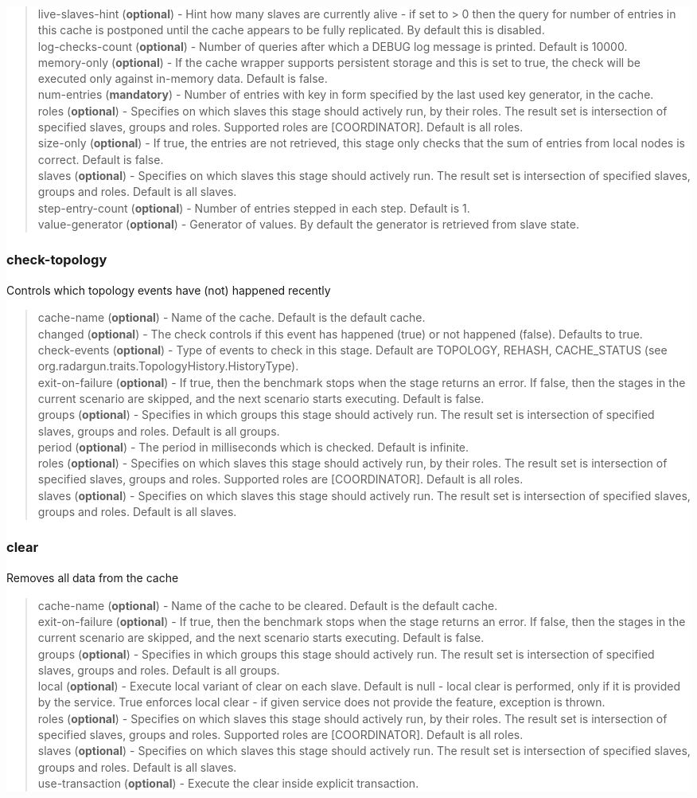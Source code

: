 > live-slaves-hint (**optional**) - Hint how many slaves are currently alive - if set to > 0 then the query for number of entries in this cache is postponed until the cache appears to be fully replicated. By default this is disabled.  
> log-checks-count (**optional**) - Number of queries after which a DEBUG log message is printed. Default is 10000.  
> memory-only (**optional**) - If the cache wrapper supports persistent storage and this is set to true, the check will be executed only against in-memory data. Default is false.  
> num-entries (**mandatory**) - Number of entries with key in form specified by the last used key generator, in the cache.  
> roles (**optional**) - Specifies on which slaves this stage should actively run, by their roles. The result set is intersection of specified slaves, groups and roles. Supported roles are [COORDINATOR]. Default is all roles.  
> size-only (**optional**) - If true, the entries are not retrieved, this stage only checks that the sum of entries from local nodes is correct. Default is false.  
> slaves (**optional**) - Specifies on which slaves this stage should actively run. The result set is intersection of specified slaves, groups and roles. Default is all slaves.  
> step-entry-count (**optional**) - Number of entries stepped in each step. Default is 1.  
> value-generator (**optional**) - Generator of values. By default the generator is retrieved from slave state.  

### check-topology
Controls which topology events have (not) happened recently
> cache-name (**optional**) - Name of the cache. Default is the default cache.  
> changed (**optional**) - The check controls if this event has happened (true) or not happened (false). Defaults to true.  
> check-events (**optional**) - Type of events to check in this stage. Default are TOPOLOGY, REHASH, CACHE_STATUS (see org.radargun.traits.TopologyHistory.HistoryType).  
> exit-on-failure (**optional**) - If true, then the benchmark stops when the stage returns an error. If false, then the stages in the current scenario are skipped, and the next scenario starts executing. Default is false.  
> groups (**optional**) - Specifies in which groups this stage should actively run. The result set is intersection of specified slaves, groups and roles. Default is all groups.  
> period (**optional**) - The period in milliseconds which is checked. Default is infinite.  
> roles (**optional**) - Specifies on which slaves this stage should actively run, by their roles. The result set is intersection of specified slaves, groups and roles. Supported roles are [COORDINATOR]. Default is all roles.  
> slaves (**optional**) - Specifies on which slaves this stage should actively run. The result set is intersection of specified slaves, groups and roles. Default is all slaves.  

### clear
Removes all data from the cache
> cache-name (**optional**) - Name of the cache to be cleared. Default is the default cache.  
> exit-on-failure (**optional**) - If true, then the benchmark stops when the stage returns an error. If false, then the stages in the current scenario are skipped, and the next scenario starts executing. Default is false.  
> groups (**optional**) - Specifies in which groups this stage should actively run. The result set is intersection of specified slaves, groups and roles. Default is all groups.  
> local (**optional**) - Execute local variant of clear on each slave. Default is null - local clear is performed, only if it is provided by the service. True enforces local clear - if given service does not provide the feature, exception is thrown.  
> roles (**optional**) - Specifies on which slaves this stage should actively run, by their roles. The result set is intersection of specified slaves, groups and roles. Supported roles are [COORDINATOR]. Default is all roles.  
> slaves (**optional**) - Specifies on which slaves this stage should actively run. The result set is intersection of specified slaves, groups and roles. Default is all slaves.  
> use-transaction (**optional**) - Execute the clear inside explicit transaction.  
